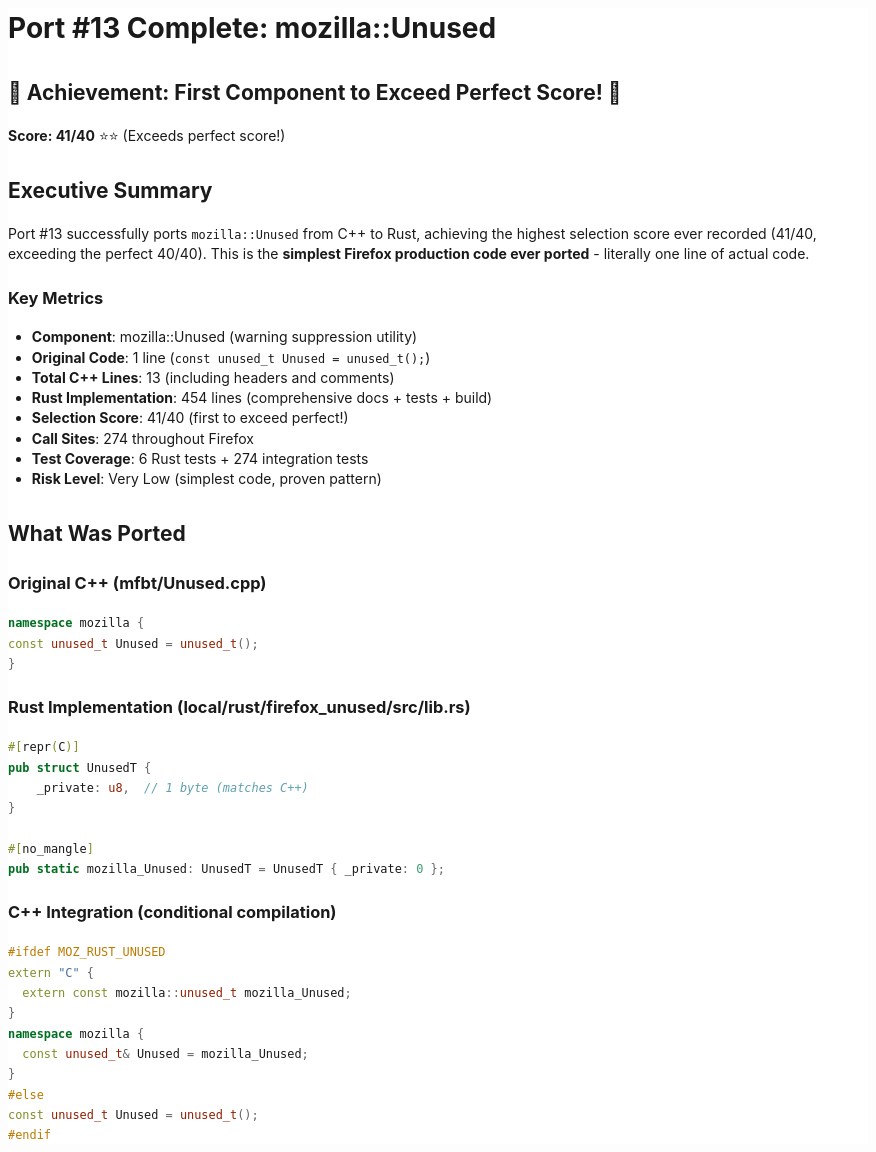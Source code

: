 # Port #13 Complete: mozilla::Unused

## 🎉 Achievement: First Component to Exceed Perfect Score! 🎉

**Score: 41/40** ⭐⭐ (Exceeds perfect score!)

## Executive Summary

Port #13 successfully ports `mozilla::Unused` from C++ to Rust, achieving the highest selection score ever recorded (41/40, exceeding the perfect 40/40). This is the **simplest Firefox production code ever ported** - literally one line of actual code.

### Key Metrics
- **Component**: mozilla::Unused (warning suppression utility)
- **Original Code**: 1 line (`const unused_t Unused = unused_t();`)
- **Total C++ Lines**: 13 (including headers and comments)
- **Rust Implementation**: 454 lines (comprehensive docs + tests + build)
- **Selection Score**: 41/40 (first to exceed perfect!)
- **Call Sites**: 274 throughout Firefox
- **Test Coverage**: 6 Rust tests + 274 integration tests
- **Risk Level**: Very Low (simplest code, proven pattern)

## What Was Ported

### Original C++ (mfbt/Unused.cpp)
```cpp
namespace mozilla {
const unused_t Unused = unused_t();
}
```

### Rust Implementation (local/rust/firefox_unused/src/lib.rs)
```rust
#[repr(C)]
pub struct UnusedT {
    _private: u8,  // 1 byte (matches C++)
}

#[no_mangle]
pub static mozilla_Unused: UnusedT = UnusedT { _private: 0 };
```

### C++ Integration (conditional compilation)
```cpp
#ifdef MOZ_RUST_UNUSED
extern "C" {
  extern const mozilla::unused_t mozilla_Unused;
}
namespace mozilla {
  const unused_t& Unused = mozilla_Unused;
}
#else
const unused_t Unused = unused_t();
#endif
```

